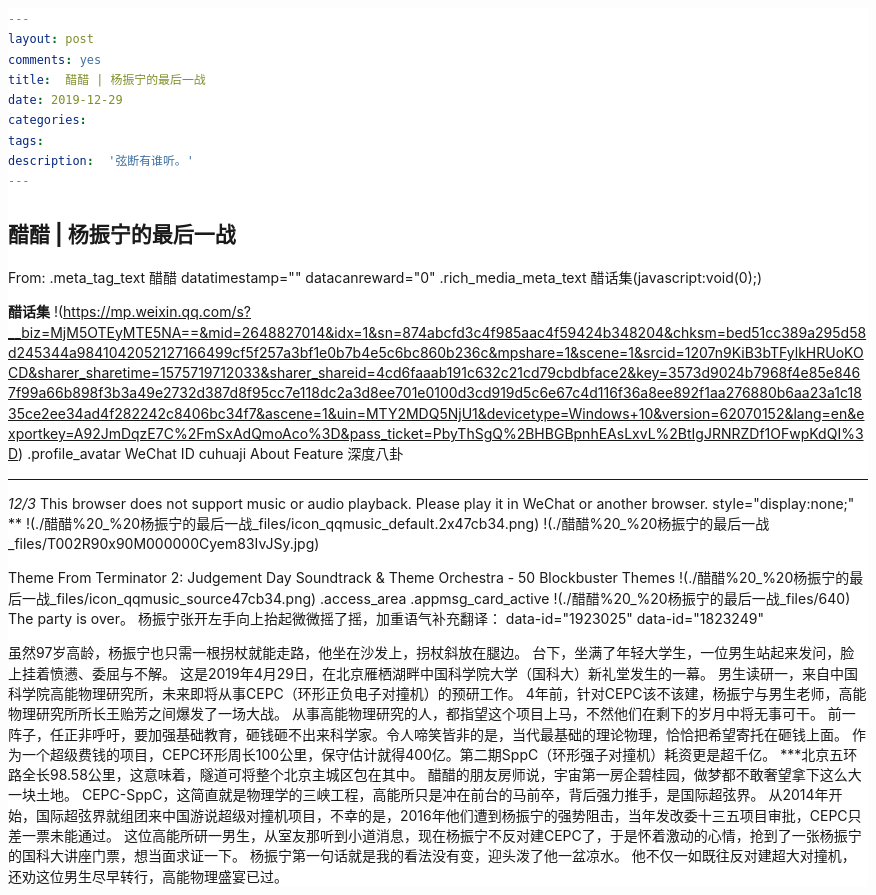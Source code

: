 ```yaml
---
layout: post
comments: yes
title:  醋醋 | 杨振宁的最后一战
date: 2019-12-29
categories: 
tags: 
description:  '弦断有谁听。'
---
```



醋醋 | 杨振宁的最后一战 
-----------------------
From: 
.meta_tag_text  醋醋
datatimestamp="" datacanreward="0" 
.rich_media_meta_text  醋话集(javascript:void(0);)

**醋话集**
!(https://mp.weixin.qq.com/s?__biz=MjM5OTEyMTE5NA==&mid=2648827014&idx=1&sn=874abcfd3c4f985aac4f59424b348204&chksm=bed51cc389a295d58d245344a9841042052127166499cf5f257a3bf1e0b7b4e5c6bc860b236c&mpshare=1&scene=1&srcid=1207n9KiB3bTFylkHRUoKOCD&sharer_sharetime=1575719712033&sharer_shareid=4cd6faaab191c632c21cd79cbdbface2&key=3573d9024b7968f4e85e8467f99a66b898f3b3a49e2732d387d8f95cc7e118dc2a3d8ee701e0100d3cd919d5c6e67c4d116f36a8ee892f1aa276880b6aa23a1c1835ce2ee34ad4f282242c8406bc34f7&ascene=1&uin=MTY2MDQ5NjU1&devicetype=Windows+10&version=62070152&lang=en&exportkey=A92JmDqzE7C%2FmSxAdQmoAco%3D&pass_ticket=PbyThSgQ%2BHBGBpnhEAsLxvL%2BtIgJRNRZDf1OFwpKdQI%3D)
.profile_avatar
WeChat ID cuhuaji
About Feature 深度八卦
 ** ** 
*12/3*
  This browser does not support music or audio playback. Please play
it in WeChat or another browser. 
style="display:none;"    **
!(./醋醋%20_%20杨振宁的最后一战_files/icon_qqmusic_default.2x47cb34.png)
!(./醋醋%20_%20杨振宁的最后一战_files/T002R90x90M000000Cyem83IvJSy.jpg)

Theme From Terminator 2: Judgement Day
Soundtrack & Theme Orchestra - 50 Blockbuster Themes
!(./醋醋%20_%20杨振宁的最后一战_files/icon_qqmusic_source47cb34.png)
.access_area 
.appmsg_card_active 
!(./醋醋%20_%20杨振宁的最后一战_files/640)
The party is over。
杨振宁张开左手向上抬起微微摇了摇，加重语气补充翻译：
data-id="1923025"
data-id="1823249"

虽然97岁高龄，杨振宁也只需一根拐杖就能走路，他坐在沙发上，拐杖斜放在腿边。
台下，坐满了年轻大学生，一位男生站起来发问，脸上挂着愤懑、委屈与不解。
这是2019年4月29日，在北京雁栖湖畔中国科学院大学（国科大）新礼堂发生的一幕。
男生读研一，来自中国科学院高能物理研究所，未来即将从事CEPC（环形正负电子对撞机）的预研工作。
4年前，针对CEPC该不该建，杨振宁与男生老师，高能物理研究所所长王贻芳之间爆发了一场大战。
从事高能物理研究的人，都指望这个项目上马，不然他们在剩下的岁月中将无事可干。
前一阵子，任正非呼吁，要加强基础教育，砸钱砸不出来科学家。令人啼笑皆非的是，当代最基础的理论物理，恰恰把希望寄托在砸钱上面。
作为一个超级费钱的项目，CEPC环形周长100公里，保守估计就得400亿。第二期SppC（环形强子对撞机）耗资更是超千亿。
***北京五环路全长98.58公里，这意味着，隧道可将整个北京主城区包在其中。
醋醋的朋友房师说，宇宙第一房企碧桂园，做梦都不敢奢望拿下这么大一块土地。
CEPC-SppC，这简直就是物理学的三峡工程，高能所只是冲在前台的马前卒，背后强力推手，是国际超弦界。
从2014年开始，国际超弦界就组团来中国游说超级对撞机项目，不幸的是，2016年他们遭到杨振宁的强势阻击，当年发改委十三五项目审批，CEPC只差一票未能通过。
这位高能所研一男生，从室友那听到小道消息，现在杨振宁不反对建CEPC了，于是怀着激动的心情，抢到了一张杨振宁的国科大讲座门票，想当面求证一下。
杨振宁第一句话就是我的看法没有变，迎头泼了他一盆凉水。
他不仅一如既往反对建超大对撞机，还劝这位男生尽早转行，高能物理盛宴已过。